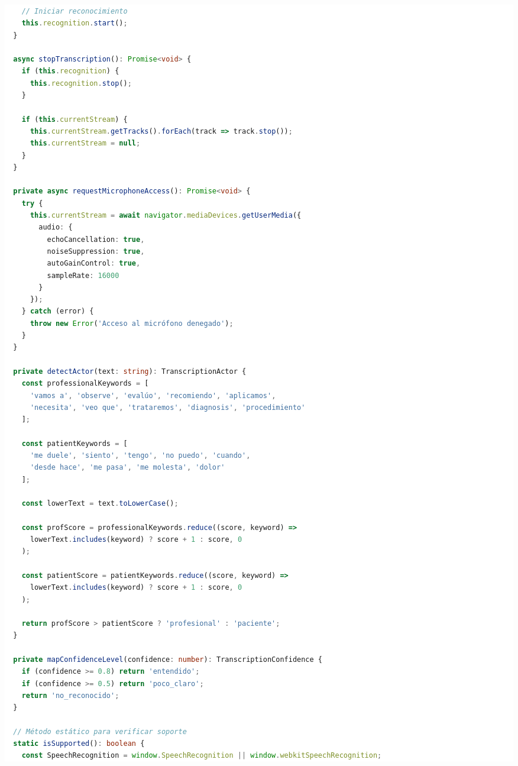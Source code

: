 ```typescript
    // Iniciar reconocimiento
    this.recognition.start();
  }
  
  async stopTranscription(): Promise<void> {
    if (this.recognition) {
      this.recognition.stop();
    }
    
    if (this.currentStream) {
      this.currentStream.getTracks().forEach(track => track.stop());
      this.currentStream = null;
    }
  }
  
  private async requestMicrophoneAccess(): Promise<void> {
    try {
      this.currentStream = await navigator.mediaDevices.getUserMedia({ 
        audio: {
          echoCancellation: true,
          noiseSuppression: true,
          autoGainControl: true,
          sampleRate: 16000
        }
      });
    } catch (error) {
      throw new Error('Acceso al micrófono denegado');
    }
  }
  
  private detectActor(text: string): TranscriptionActor {
    const professionalKeywords = [
      'vamos a', 'observe', 'evalúo', 'recomiendo', 'aplicamos', 
      'necesita', 'veo que', 'trataremos', 'diagnosis', 'procedimiento'
    ];
    
    const patientKeywords = [
      'me duele', 'siento', 'tengo', 'no puedo', 'cuando',
      'desde hace', 'me pasa', 'me molesta', 'dolor'
    ];
    
    const lowerText = text.toLowerCase();
    
    const profScore = professionalKeywords.reduce((score, keyword) => 
      lowerText.includes(keyword) ? score + 1 : score, 0
    );
    
    const patientScore = patientKeywords.reduce((score, keyword) => 
      lowerText.includes(keyword) ? score + 1 : score, 0
    );
    
    return profScore > patientScore ? 'profesional' : 'paciente';
  }
  
  private mapConfidenceLevel(confidence: number): TranscriptionConfidence {
    if (confidence >= 0.8) return 'entendido';
    if (confidence >= 0.5) return 'poco_claro';
    return 'no_reconocido';
  }
  
  // Método estático para verificar soporte
  static isSupported(): boolean {
    const SpeechRecognition = window.SpeechRecognition || window.webkitSpeechRecognition;
```